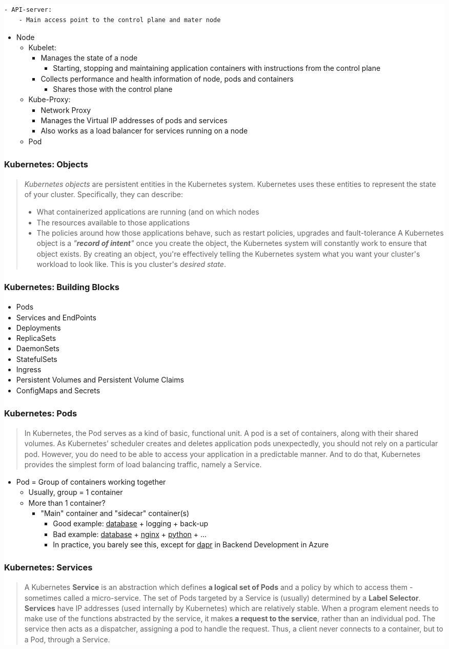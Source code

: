 	- API-server:
		- Main access point to the control plane and mater node
- Node
	- Kubelet:
		- Manages the state of a node
			- Starting, stopping and maintaining application containers with instructions from the control plane
		- Collects performance and health information of node, pods and containers
			- Shares those with the control plane
	- Kube-Proxy:
		- Network Proxy
		- Manages the Virtual IP addresses of pods and services
		- Also works as a load balancer for services running on a node
	- Pod
### Kubernetes: Objects

> *Kubernetes objects* are persistent entities in the Kubernetes system. Kubernetes uses these entities to represent the state of your cluster. Specifically, they can describe:
> 	- What containerized applications are running (and on which nodes
> 	- The resources available to those applications
> 	- The policies around how those applications behave, such as restart policies, upgrades and fault-tolerance
> A Kubernetes object is a *"**record of intent**"* once you create the object, the Kubernetes system will constantly work to ensure that object exists. By creating an object, you're effectively telling the Kubernetes system what you want your cluster's workload to look like. This is you cluster's *desired state*.

### Kubernetes: Building Blocks
- Pods
- Services and EndPoints
- Deployments
- ReplicaSets
- DaemonSets
- StatefulSets
- Ingress
- Persistent Volumes and Persistent Volume Claims
- ConfigMaps and Secrets
### Kubernetes: Pods
> In Kubernetes, the Pod serves as a kind of basic, functional unit. A pod is a set of containers, along with their shared volumes. 
> As Kubernetes’ scheduler creates and deletes application pods unexpectedly, you should not rely on a particular pod. However, you do need to be able to access your application in a predictable manner. And to do that, Kubernetes provides the simplest form of load balancing traffic, namely a Service.

- Pod = Group of containers working together
	- Usually, group = 1 container
	- More than 1 container?
		- "Main" container and "sidecar" container(s)
			- Good example: <u>database</u> + logging + back-up
			- Bad example: <u>database</u> + <u>nginx</u> + <u>python</u> + ...
			- In practice, you barely see this, except for <u>dapr</u> in Backend Development in Azure
### Kubernetes: Services
> A Kubernetes **Service** is an abstraction which defines **a logical set of Pods** and a policy by which to access them - sometimes called a micro-service. The set of Pods targeted by a Service is (usually) determined by a **Label Selector**.
> **Services** have IP addresses (used internally by Kubernetes) which are relatively stable. When a program element needs to make use of the functions abstracted by the service, it makes **a request to the service**, rather than an individual pod. The service then acts as a dispatcher, assigning a pod to handle the request. Thus, a client never connects to a container, but to a Pod, through a Service.
